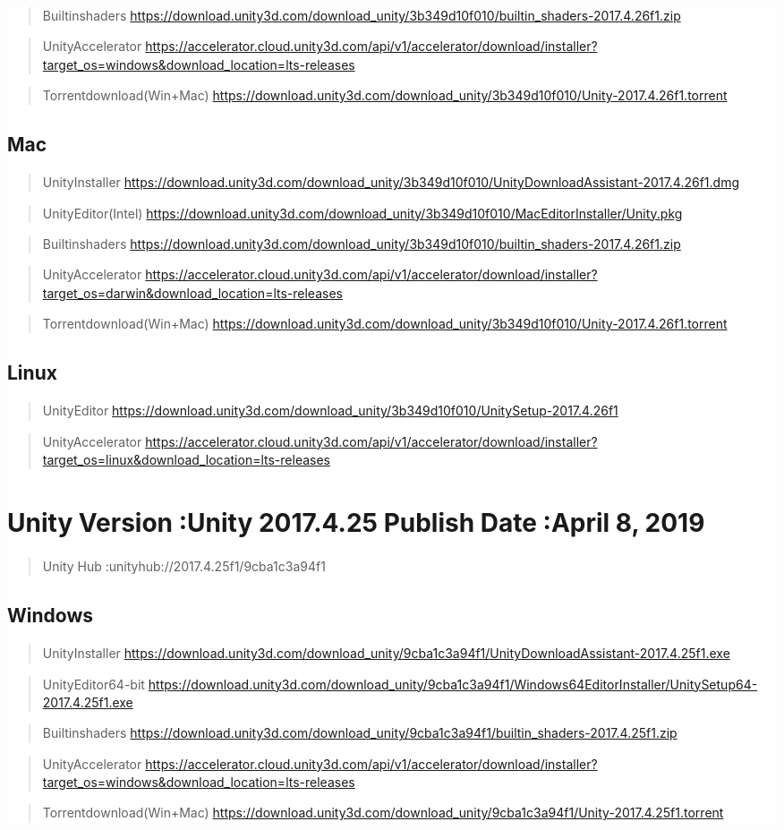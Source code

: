 > Builtinshaders   https://download.unity3d.com/download_unity/3b349d10f010/builtin_shaders-2017.4.26f1.zip

> UnityAccelerator   https://accelerator.cloud.unity3d.com/api/v1/accelerator/download/installer?target_os=windows&download_location=lts-releases

> Torrentdownload(Win+Mac)   https://download.unity3d.com/download_unity/3b349d10f010/Unity-2017.4.26f1.torrent

## Mac 

> UnityInstaller   https://download.unity3d.com/download_unity/3b349d10f010/UnityDownloadAssistant-2017.4.26f1.dmg

> UnityEditor(Intel)   https://download.unity3d.com/download_unity/3b349d10f010/MacEditorInstaller/Unity.pkg

> Builtinshaders   https://download.unity3d.com/download_unity/3b349d10f010/builtin_shaders-2017.4.26f1.zip

> UnityAccelerator   https://accelerator.cloud.unity3d.com/api/v1/accelerator/download/installer?target_os=darwin&download_location=lts-releases

> Torrentdownload(Win+Mac)   https://download.unity3d.com/download_unity/3b349d10f010/Unity-2017.4.26f1.torrent

## Linux 

> UnityEditor   https://download.unity3d.com/download_unity/3b349d10f010/UnitySetup-2017.4.26f1

> UnityAccelerator   https://accelerator.cloud.unity3d.com/api/v1/accelerator/download/installer?target_os=linux&download_location=lts-releases



# Unity Version :Unity 2017.4.25	Publish Date :April 8, 2019
> Unity Hub :unityhub://2017.4.25f1/9cba1c3a94f1

## Windows 

> UnityInstaller   https://download.unity3d.com/download_unity/9cba1c3a94f1/UnityDownloadAssistant-2017.4.25f1.exe

> UnityEditor64-bit   https://download.unity3d.com/download_unity/9cba1c3a94f1/Windows64EditorInstaller/UnitySetup64-2017.4.25f1.exe

> Builtinshaders   https://download.unity3d.com/download_unity/9cba1c3a94f1/builtin_shaders-2017.4.25f1.zip

> UnityAccelerator   https://accelerator.cloud.unity3d.com/api/v1/accelerator/download/installer?target_os=windows&download_location=lts-releases

> Torrentdownload(Win+Mac)   https://download.unity3d.com/download_unity/9cba1c3a94f1/Unity-2017.4.25f1.torrent

